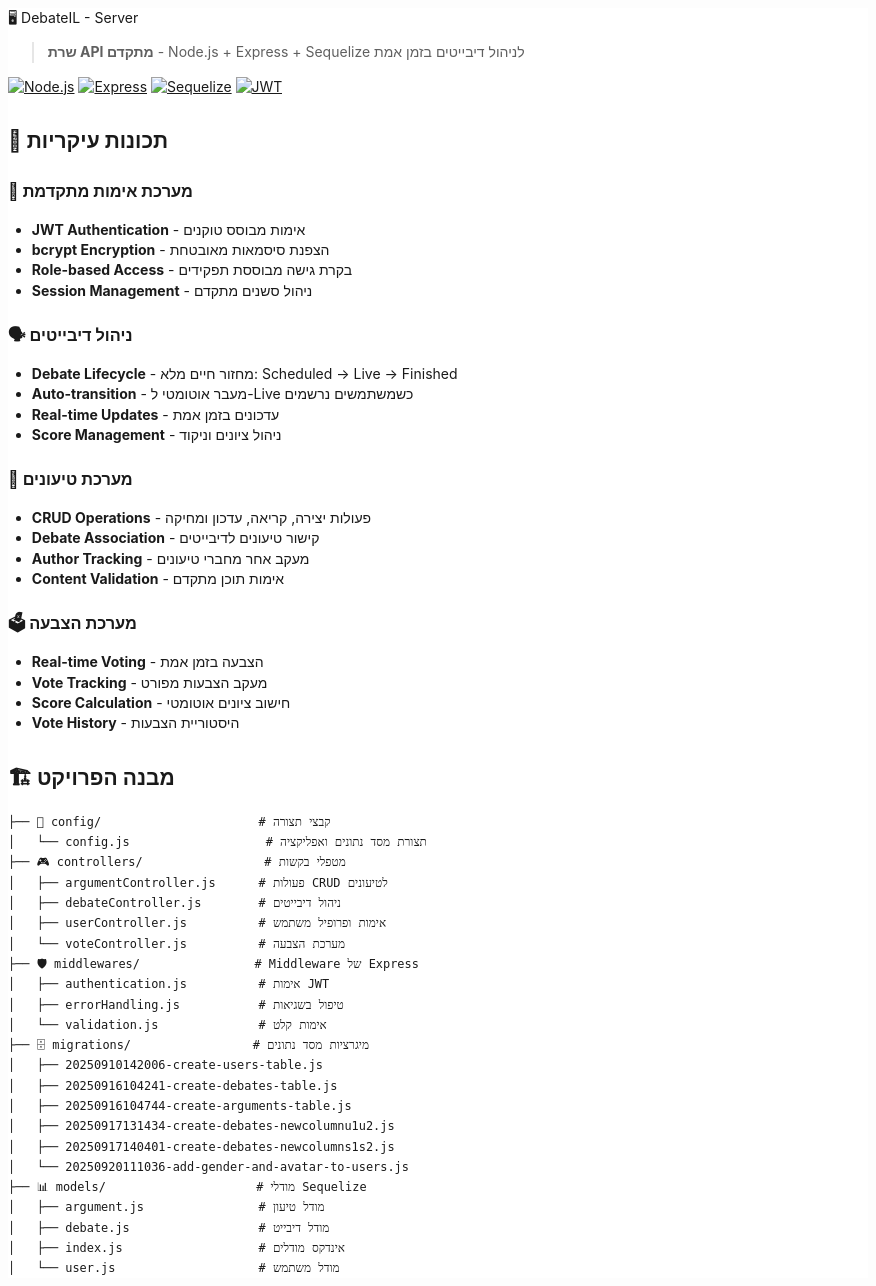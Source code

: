 🖥️ DebateIL - Server

> **שרת API מתקדם** - Node.js + Express + Sequelize לניהול דיבייטים בזמן אמת

[![Node.js](https://img.shields.io/badge/Node.js-18+-green.svg)](https://nodejs.org/)
[![Express](https://img.shields.io/badge/Express-5.1.0-blue.svg)](https://expressjs.com/)
[![Sequelize](https://img.shields.io/badge/Sequelize-6.37.7-52B0E7.svg)](https://sequelize.org/)
[![JWT](https://img.shields.io/badge/JWT-9.0.2-000000.svg)](https://jwt.io/)

## 🎯 תכונות עיקריות

### 🔐 **מערכת אימות מתקדמת**

- **JWT Authentication** - אימות מבוסס טוקנים
- **bcrypt Encryption** - הצפנת סיסמאות מאובטחת
- **Role-based Access** - בקרת גישה מבוססת תפקידים
- **Session Management** - ניהול סשנים מתקדם

### 🗣️ **ניהול דיבייטים**

- **Debate Lifecycle** - מחזור חיים מלא: Scheduled → Live → Finished
- **Auto-transition** - מעבר אוטומטי ל-Live כשמשתמשים נרשמים
- **Real-time Updates** - עדכונים בזמן אמת
- **Score Management** - ניהול ציונים וניקוד

### 💬 **מערכת טיעונים**

- **CRUD Operations** - פעולות יצירה, קריאה, עדכון ומחיקה
- **Debate Association** - קישור טיעונים לדיבייטים
- **Author Tracking** - מעקב אחר מחברי טיעונים
- **Content Validation** - אימות תוכן מתקדם

### 🗳️ **מערכת הצבעה**

- **Real-time Voting** - הצבעה בזמן אמת
- **Vote Tracking** - מעקב הצבעות מפורט
- **Score Calculation** - חישוב ציונים אוטומטי
- **Vote History** - היסטוריית הצבעות

## 🏗️ מבנה הפרויקט

```
├── 📁 config/                      # קבצי תצורה
│   └── config.js                   # תצורת מסד נתונים ואפליקציה
├── 🎮 controllers/                 # מטפלי בקשות
│   ├── argumentController.js      # פעולות CRUD לטיעונים
│   ├── debateController.js        # ניהול דיבייטים
│   ├── userController.js          # אימות ופרופיל משתמש
│   └── voteController.js          # מערכת הצבעה
├── 🛡️ middlewares/                # Middleware של Express
│   ├── authentication.js          # אימות JWT
│   ├── errorHandling.js           # טיפול בשגיאות
│   └── validation.js              # אימות קלט
├── 🗄️ migrations/                 # מיגרציות מסד נתונים
│   ├── 20250910142006-create-users-table.js
│   ├── 20250916104241-create-debates-table.js
│   ├── 20250916104744-create-arguments-table.js
│   ├── 20250917131434-create-debates-newcolumnu1u2.js
│   ├── 20250917140401-create-debates-newcolumns1s2.js
│   └── 20250920111036-add-gender-and-avatar-to-users.js
├── 📊 models/                     # מודלי Sequelize
│   ├── argument.js                # מודל טיעון
│   ├── debate.js                  # מודל דיבייט
│   ├── index.js                   # אינדקס מודלים
│   └── user.js                    # מודל משתמש
```